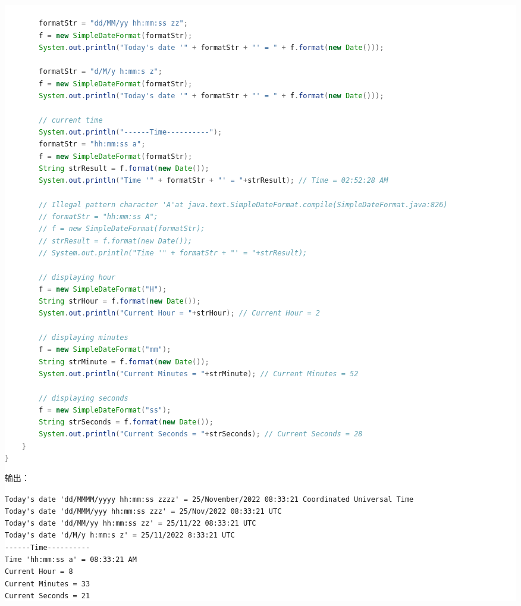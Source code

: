 ```java

        formatStr = "dd/MM/yy hh:mm:ss zz";
        f = new SimpleDateFormat(formatStr);
        System.out.println("Today's date '" + formatStr + "' = " + f.format(new Date()));

        formatStr = "d/M/y h:mm:s z";
        f = new SimpleDateFormat(formatStr);
        System.out.println("Today's date '" + formatStr + "' = " + f.format(new Date()));

        // current time
        System.out.println("------Time----------");
        formatStr = "hh:mm:ss a";
        f = new SimpleDateFormat(formatStr);
        String strResult = f.format(new Date());
        System.out.println("Time '" + formatStr + "' = "+strResult); // Time = 02:52:28 AM

        // Illegal pattern character 'A'at java.text.SimpleDateFormat.compile(SimpleDateFormat.java:826)
        // formatStr = "hh:mm:ss A";
        // f = new SimpleDateFormat(formatStr);
        // strResult = f.format(new Date());
        // System.out.println("Time '" + formatStr + "' = "+strResult);

        // displaying hour
        f = new SimpleDateFormat("H");
        String strHour = f.format(new Date());
        System.out.println("Current Hour = "+strHour); // Current Hour = 2

        // displaying minutes
        f = new SimpleDateFormat("mm");
        String strMinute = f.format(new Date());
        System.out.println("Current Minutes = "+strMinute); // Current Minutes = 52

        // displaying seconds
        f = new SimpleDateFormat("ss");
        String strSeconds = f.format(new Date());
        System.out.println("Current Seconds = "+strSeconds); // Current Seconds = 28
    }
}
```

输出：

```text
Today's date 'dd/MMMM/yyyy hh:mm:ss zzzz' = 25/November/2022 08:33:21 Coordinated Universal Time
Today's date 'dd/MMM/yyy hh:mm:ss zzz' = 25/Nov/2022 08:33:21 UTC
Today's date 'dd/MM/yy hh:mm:ss zz' = 25/11/22 08:33:21 UTC
Today's date 'd/M/y h:mm:s z' = 25/11/2022 8:33:21 UTC
------Time----------
Time 'hh:mm:ss a' = 08:33:21 AM
Current Hour = 8
Current Minutes = 33
Current Seconds = 21
```
